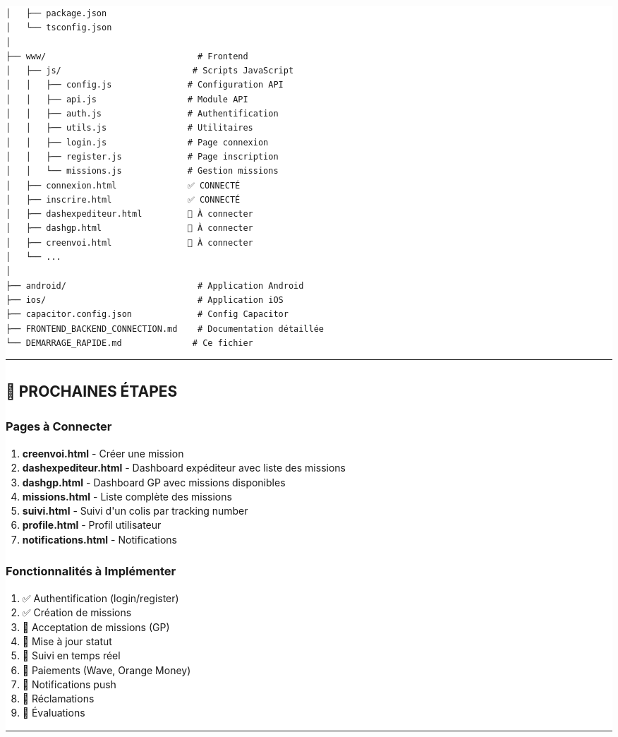 ```
│   ├── package.json
│   └── tsconfig.json
│
├── www/                              # Frontend
│   ├── js/                          # Scripts JavaScript
│   │   ├── config.js               # Configuration API
│   │   ├── api.js                  # Module API
│   │   ├── auth.js                 # Authentification
│   │   ├── utils.js                # Utilitaires
│   │   ├── login.js                # Page connexion
│   │   ├── register.js             # Page inscription
│   │   └── missions.js             # Gestion missions
│   ├── connexion.html              ✅ CONNECTÉ
│   ├── inscrire.html               ✅ CONNECTÉ
│   ├── dashexpediteur.html         🔄 À connecter
│   ├── dashgp.html                 🔄 À connecter
│   ├── creenvoi.html               🔄 À connecter
│   └── ...
│
├── android/                          # Application Android
├── ios/                              # Application iOS
├── capacitor.config.json             # Config Capacitor
├── FRONTEND_BACKEND_CONNECTION.md    # Documentation détaillée
└── DEMARRAGE_RAPIDE.md              # Ce fichier
```

---

## 🎯 PROCHAINES ÉTAPES

### Pages à Connecter

1. **creenvoi.html** - Créer une mission
2. **dashexpediteur.html** - Dashboard expéditeur avec liste des missions
3. **dashgp.html** - Dashboard GP avec missions disponibles
4. **missions.html** - Liste complète des missions
5. **suivi.html** - Suivi d'un colis par tracking number
6. **profile.html** - Profil utilisateur
7. **notifications.html** - Notifications

### Fonctionnalités à Implémenter

1. ✅ Authentification (login/register)
2. ✅ Création de missions
3. 🔄 Acceptation de missions (GP)
4. 🔄 Mise à jour statut
5. 🔄 Suivi en temps réel
6. 🔄 Paiements (Wave, Orange Money)
7. 🔄 Notifications push
8. 🔄 Réclamations
9. 🔄 Évaluations

---
